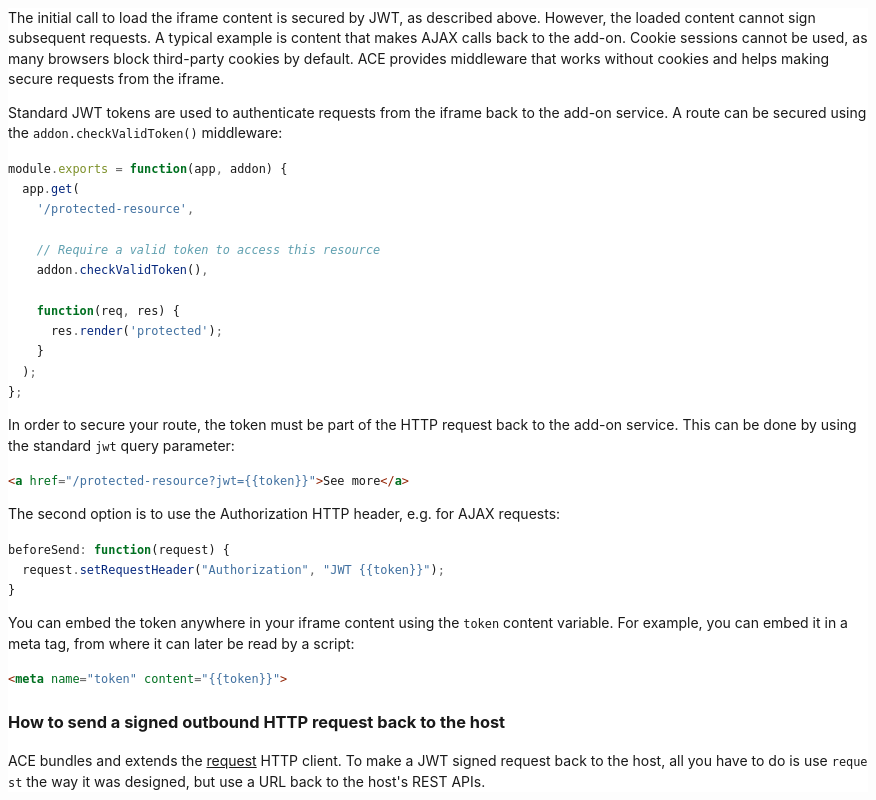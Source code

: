 The initial call to load the iframe content is secured by JWT, as described above. However, the loaded content cannot
sign subsequent requests. A typical example is content that makes AJAX calls back to the add-on. Cookie sessions cannot
be used, as many browsers block third-party cookies by default. ACE provides middleware that
works without cookies and helps making secure requests from the iframe.

Standard JWT tokens are used to authenticate requests from the iframe back to the add-on service. A route can be secured
using the `addon.checkValidToken()` middleware:

```javascript
module.exports = function(app, addon) {
  app.get(
    '/protected-resource',

    // Require a valid token to access this resource
    addon.checkValidToken(),

    function(req, res) {
      res.render('protected');
    }
  );
};
```

In order to secure your route, the token must be part of the HTTP request back to the add-on service. This can be done
by using the standard `jwt` query parameter:

```html
<a href="/protected-resource?jwt={{token}}">See more</a>
```

The second option is to use the Authorization HTTP header, e.g. for AJAX requests:

```javascript
beforeSend: function(request) {
  request.setRequestHeader("Authorization", "JWT {{token}}");
}
```

You can embed the token anywhere in your iframe content using the `token` content variable. For example, you can embed
it in a meta tag, from where it can later be read by a script:

```html
<meta name="token" content="{{token}}">
```

### How to send a signed outbound HTTP request back to the host

ACE bundles and extends the [request](https://www.npmjs.com/package/request) HTTP client. To make a
JWT signed request back to the host, all you have to do is use `request` the way it was designed, but use a URL back to
the host's REST APIs.

